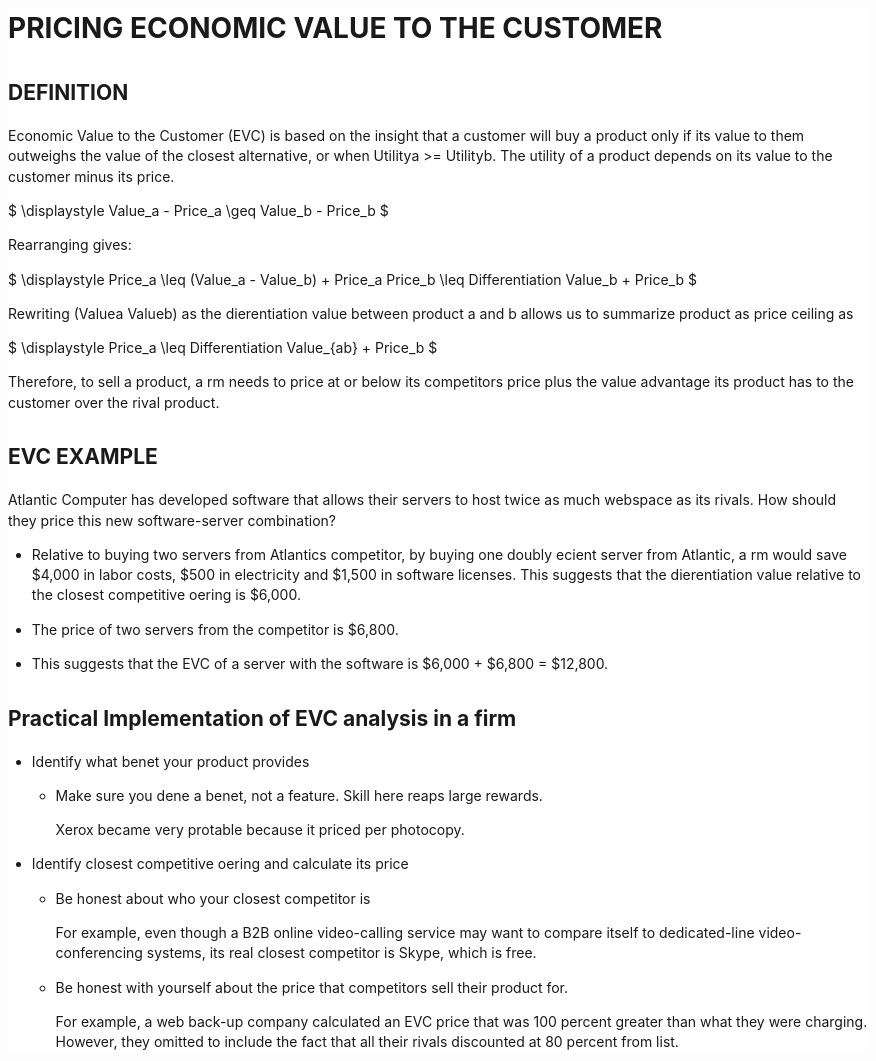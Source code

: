 # PRICING ECONOMIC VALUE TO THE CUSTOMER 

## DEFINITION

Economic Value to the Customer (EVC) is based on the insight that a customer will buy a product only if its value to them outweighs the value of the closest alternative, or when Utilitya >= Utilityb. The utility of a product depends on its value to the customer minus its price. 

$ \displaystyle Value_a - Price_a \geq Value_b - Price_b $

Rearranging gives: 

$ \displaystyle Price_a \leq (Value_a - Value_b) + Price_a Price_b \leq Differentiation Value_b + Price_b $
      
Rewriting (Valuea  Valueb) as the dierentiation value between product a and b allows us to summarize product as price ceiling as 

$ \displaystyle Price_a \leq Differentiation Value_{ab} + Price_b $

Therefore, to sell a product, a rm needs to price at or below its competitors price plus the value advantage its product has to the customer over the rival product. 

## EVC EXAMPLE

Atlantic Computer has developed software that allows their servers to host twice as much webspace as its rivals. How should they price this new software-server combination? 

- Relative to buying two servers from Atlantics competitor, by buying one doubly ecient server from Atlantic, a rm would save \$4,000 in labor costs, \$500 in electricity and \$1,500 in software licenses. This suggests that the dierentiation value relative to the closest competitive oering is \$6,000. 

- The price of two servers from the competitor is \$6,800. 

- This suggests that the EVC of a server with the software is \$6,000 + \$6,800 = \$12,800. 

## Practical Implementation of EVC analysis in a firm 

- Identify what benet your product provides 

    - Make sure you dene a benet, not a feature. Skill here reaps large rewards. 

        Xerox became very protable because it priced per photocopy. 

- Identify closest competitive oering and calculate its price 

    - Be honest about who your closest competitor is 

        For example, even though a B2B online video-calling service may want to compare itself to dedicated-line video-conferencing systems, its real closest competitor is Skype, which is free. 

     - Be honest with yourself about the price that competitors sell their product for.

        For example, a web back-up company calculated an EVC price that was 100 percent greater than what they were charging. However, they omitted to include the fact that all their rivals discounted at 80 percent from list. 

